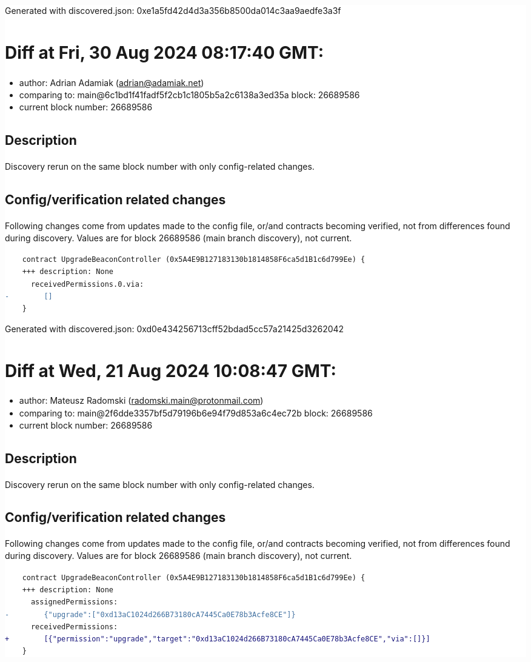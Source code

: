 Generated with discovered.json: 0xe1a5fd42d4d3a356b8500da014c3aa9aedfe3a3f

# Diff at Fri, 30 Aug 2024 08:17:40 GMT:

- author: Adrian Adamiak (<adrian@adamiak.net>)
- comparing to: main@6c1bd1f41fadf5f2cb1c1805b5a2c6138a3ed35a block: 26689586
- current block number: 26689586

## Description

Discovery rerun on the same block number with only config-related changes.

## Config/verification related changes

Following changes come from updates made to the config file,
or/and contracts becoming verified, not from differences found during
discovery. Values are for block 26689586 (main branch discovery), not current.

```diff
    contract UpgradeBeaconController (0x5A4E9B127183130b1814858F6ca5d1B1c6d799Ee) {
    +++ description: None
      receivedPermissions.0.via:
-        []
    }
```

Generated with discovered.json: 0xd0e434256713cff52bdad5cc57a21425d3262042

# Diff at Wed, 21 Aug 2024 10:08:47 GMT:

- author: Mateusz Radomski (<radomski.main@protonmail.com>)
- comparing to: main@2f6dde3357bf5d79196b6e94f79d853a6c4ec72b block: 26689586
- current block number: 26689586

## Description

Discovery rerun on the same block number with only config-related changes.

## Config/verification related changes

Following changes come from updates made to the config file,
or/and contracts becoming verified, not from differences found during
discovery. Values are for block 26689586 (main branch discovery), not current.

```diff
    contract UpgradeBeaconController (0x5A4E9B127183130b1814858F6ca5d1B1c6d799Ee) {
    +++ description: None
      assignedPermissions:
-        {"upgrade":["0xd13aC1024d266B73180cA7445Ca0E78b3Acfe8CE"]}
      receivedPermissions:
+        [{"permission":"upgrade","target":"0xd13aC1024d266B73180cA7445Ca0E78b3Acfe8CE","via":[]}]
    }
```

